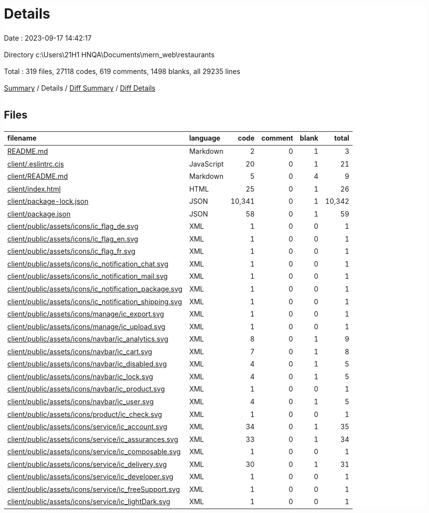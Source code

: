 # Details

Date : 2023-09-17 14:42:17

Directory c:\\Users\\21H1 HNQA\\Documents\\mern_web\\restaurants

Total : 319 files,  27118 codes, 619 comments, 1498 blanks, all 29235 lines

[Summary](results.md) / Details / [Diff Summary](diff.md) / [Diff Details](diff-details.md)

## Files
| filename | language | code | comment | blank | total |
| :--- | :--- | ---: | ---: | ---: | ---: |
| [README.md](/README.md) | Markdown | 2 | 0 | 1 | 3 |
| [client/.eslintrc.cjs](/client/.eslintrc.cjs) | JavaScript | 20 | 0 | 1 | 21 |
| [client/README.md](/client/README.md) | Markdown | 5 | 0 | 4 | 9 |
| [client/index.html](/client/index.html) | HTML | 25 | 0 | 1 | 26 |
| [client/package-lock.json](/client/package-lock.json) | JSON | 10,341 | 0 | 1 | 10,342 |
| [client/package.json](/client/package.json) | JSON | 58 | 0 | 1 | 59 |
| [client/public/assets/icons/ic_flag_de.svg](/client/public/assets/icons/ic_flag_de.svg) | XML | 1 | 0 | 0 | 1 |
| [client/public/assets/icons/ic_flag_en.svg](/client/public/assets/icons/ic_flag_en.svg) | XML | 1 | 0 | 0 | 1 |
| [client/public/assets/icons/ic_flag_fr.svg](/client/public/assets/icons/ic_flag_fr.svg) | XML | 1 | 0 | 0 | 1 |
| [client/public/assets/icons/ic_notification_chat.svg](/client/public/assets/icons/ic_notification_chat.svg) | XML | 1 | 0 | 0 | 1 |
| [client/public/assets/icons/ic_notification_mail.svg](/client/public/assets/icons/ic_notification_mail.svg) | XML | 1 | 0 | 0 | 1 |
| [client/public/assets/icons/ic_notification_package.svg](/client/public/assets/icons/ic_notification_package.svg) | XML | 1 | 0 | 0 | 1 |
| [client/public/assets/icons/ic_notification_shipping.svg](/client/public/assets/icons/ic_notification_shipping.svg) | XML | 1 | 0 | 0 | 1 |
| [client/public/assets/icons/manage/ic_export.svg](/client/public/assets/icons/manage/ic_export.svg) | XML | 1 | 0 | 0 | 1 |
| [client/public/assets/icons/manage/ic_upload.svg](/client/public/assets/icons/manage/ic_upload.svg) | XML | 1 | 0 | 0 | 1 |
| [client/public/assets/icons/navbar/ic_analytics.svg](/client/public/assets/icons/navbar/ic_analytics.svg) | XML | 8 | 0 | 1 | 9 |
| [client/public/assets/icons/navbar/ic_cart.svg](/client/public/assets/icons/navbar/ic_cart.svg) | XML | 7 | 0 | 1 | 8 |
| [client/public/assets/icons/navbar/ic_disabled.svg](/client/public/assets/icons/navbar/ic_disabled.svg) | XML | 4 | 0 | 1 | 5 |
| [client/public/assets/icons/navbar/ic_lock.svg](/client/public/assets/icons/navbar/ic_lock.svg) | XML | 4 | 0 | 1 | 5 |
| [client/public/assets/icons/navbar/ic_product.svg](/client/public/assets/icons/navbar/ic_product.svg) | XML | 1 | 0 | 0 | 1 |
| [client/public/assets/icons/navbar/ic_user.svg](/client/public/assets/icons/navbar/ic_user.svg) | XML | 4 | 0 | 1 | 5 |
| [client/public/assets/icons/product/ic_check.svg](/client/public/assets/icons/product/ic_check.svg) | XML | 1 | 0 | 0 | 1 |
| [client/public/assets/icons/service/ic_account.svg](/client/public/assets/icons/service/ic_account.svg) | XML | 34 | 0 | 1 | 35 |
| [client/public/assets/icons/service/ic_assurances.svg](/client/public/assets/icons/service/ic_assurances.svg) | XML | 33 | 0 | 1 | 34 |
| [client/public/assets/icons/service/ic_composable.svg](/client/public/assets/icons/service/ic_composable.svg) | XML | 1 | 0 | 0 | 1 |
| [client/public/assets/icons/service/ic_delivery.svg](/client/public/assets/icons/service/ic_delivery.svg) | XML | 30 | 0 | 1 | 31 |
| [client/public/assets/icons/service/ic_developer.svg](/client/public/assets/icons/service/ic_developer.svg) | XML | 1 | 0 | 0 | 1 |
| [client/public/assets/icons/service/ic_freeSupport.svg](/client/public/assets/icons/service/ic_freeSupport.svg) | XML | 1 | 0 | 0 | 1 |
| [client/public/assets/icons/service/ic_lightDark.svg](/client/public/assets/icons/service/ic_lightDark.svg) | XML | 1 | 0 | 0 | 1 |
